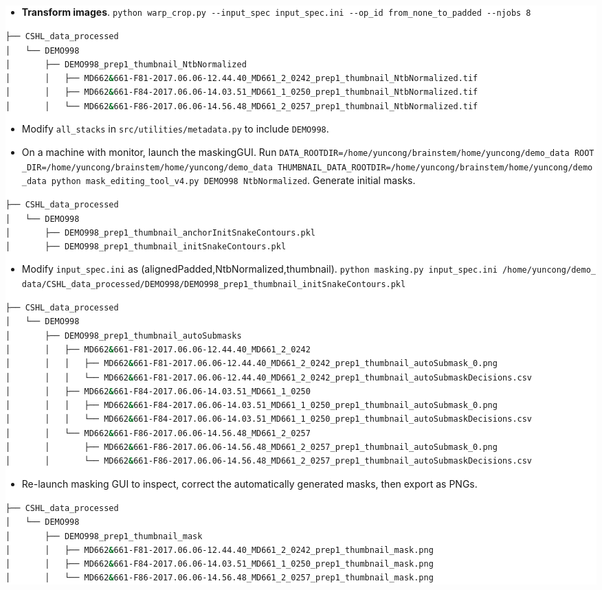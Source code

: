 - **Transform images**. `python warp_crop.py --input_spec input_spec.ini --op_id from_none_to_padded --njobs 8`

```bash
├── CSHL_data_processed
│   └── DEMO998
│       ├── DEMO998_prep1_thumbnail_NtbNormalized
│       │   ├── MD662&661-F81-2017.06.06-12.44.40_MD661_2_0242_prep1_thumbnail_NtbNormalized.tif
│       │   ├── MD662&661-F84-2017.06.06-14.03.51_MD661_1_0250_prep1_thumbnail_NtbNormalized.tif
│       │   └── MD662&661-F86-2017.06.06-14.56.48_MD661_2_0257_prep1_thumbnail_NtbNormalized.tif
```

- Modify `all_stacks` in `src/utilities/metadata.py` to include `DEMO998`.

- On a machine with monitor, launch the maskingGUI. Run `DATA_ROOTDIR=/home/yuncong/brainstem/home/yuncong/demo_data ROOT_DIR=/home/yuncong/brainstem/home/yuncong/demo_data THUMBNAIL_DATA_ROOTDIR=/home/yuncong/brainstem/home/yuncong/demo_data python mask_editing_tool_v4.py DEMO998 NtbNormalized`. Generate initial masks.

```bash
├── CSHL_data_processed
│   └── DEMO998
│       ├── DEMO998_prep1_thumbnail_anchorInitSnakeContours.pkl
│       ├── DEMO998_prep1_thumbnail_initSnakeContours.pkl
```

- Modify `input_spec.ini` as (alignedPadded,NtbNormalized,thumbnail). `python masking.py input_spec.ini /home/yuncong/demo_data/CSHL_data_processed/DEMO998/DEMO998_prep1_thumbnail_initSnakeContours.pkl`

```bash
├── CSHL_data_processed
│   └── DEMO998
│       ├── DEMO998_prep1_thumbnail_autoSubmasks
│       │   ├── MD662&661-F81-2017.06.06-12.44.40_MD661_2_0242
│       │   │   ├── MD662&661-F81-2017.06.06-12.44.40_MD661_2_0242_prep1_thumbnail_autoSubmask_0.png
│       │   │   └── MD662&661-F81-2017.06.06-12.44.40_MD661_2_0242_prep1_thumbnail_autoSubmaskDecisions.csv
│       │   ├── MD662&661-F84-2017.06.06-14.03.51_MD661_1_0250
│       │   │   ├── MD662&661-F84-2017.06.06-14.03.51_MD661_1_0250_prep1_thumbnail_autoSubmask_0.png
│       │   │   └── MD662&661-F84-2017.06.06-14.03.51_MD661_1_0250_prep1_thumbnail_autoSubmaskDecisions.csv
│       │   └── MD662&661-F86-2017.06.06-14.56.48_MD661_2_0257
│       │       ├── MD662&661-F86-2017.06.06-14.56.48_MD661_2_0257_prep1_thumbnail_autoSubmask_0.png
│       │       └── MD662&661-F86-2017.06.06-14.56.48_MD661_2_0257_prep1_thumbnail_autoSubmaskDecisions.csv
```

- Re-launch masking GUI to inspect, correct the automatically generated masks, then export as PNGs.

```bash
├── CSHL_data_processed
│   └── DEMO998
│       ├── DEMO998_prep1_thumbnail_mask
│       │   ├── MD662&661-F81-2017.06.06-12.44.40_MD661_2_0242_prep1_thumbnail_mask.png
│       │   ├── MD662&661-F84-2017.06.06-14.03.51_MD661_1_0250_prep1_thumbnail_mask.png
│       │   └── MD662&661-F86-2017.06.06-14.56.48_MD661_2_0257_prep1_thumbnail_mask.png
```
